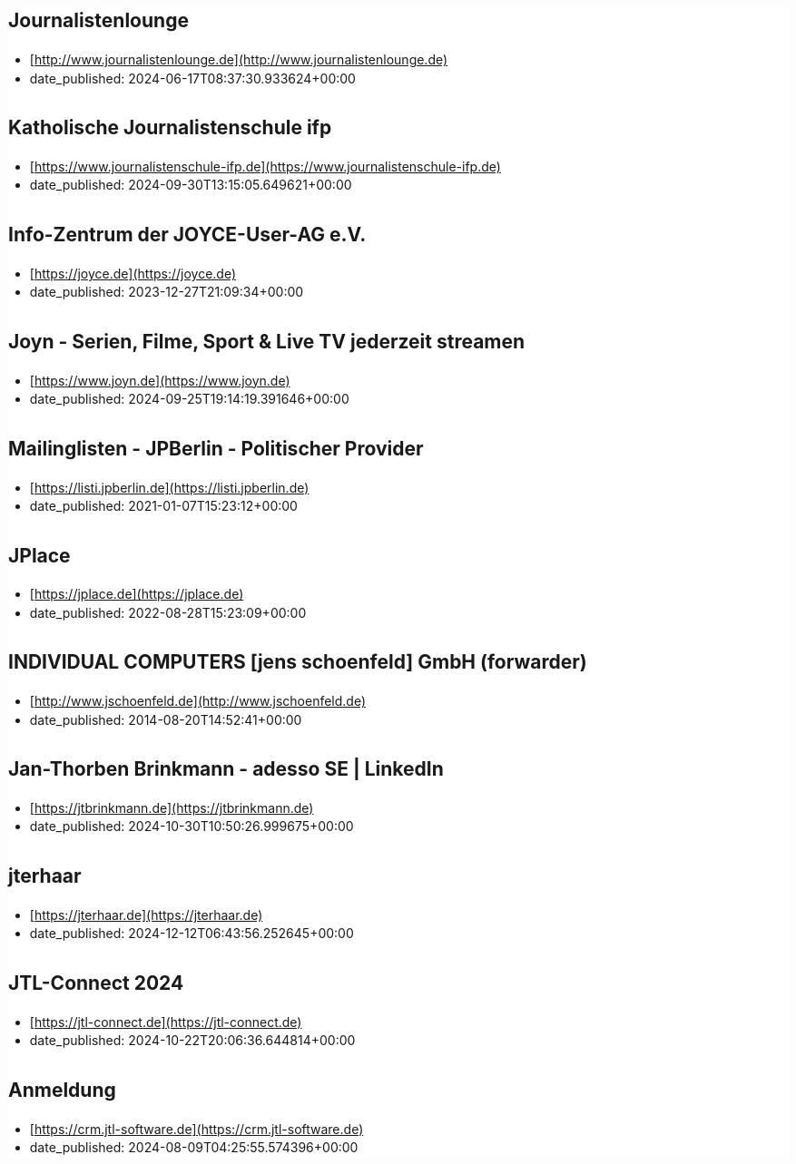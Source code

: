  ## Journalistenlounge
 - [http://www.journalistenlounge.de](http://www.journalistenlounge.de)
 - date_published: 2024-06-17T08:37:30.933624+00:00

 ## Katholische Journalistenschule ifp
 - [https://www.journalistenschule-ifp.de](https://www.journalistenschule-ifp.de)
 - date_published: 2024-09-30T13:15:05.649621+00:00

 ## Info-Zentrum der JOYCE-User-AG e.V.
 - [https://joyce.de](https://joyce.de)
 - date_published: 2023-12-27T21:09:34+00:00

 ## Joyn - Serien, Filme, Sport & Live TV jederzeit streamen
 - [https://www.joyn.de](https://www.joyn.de)
 - date_published: 2024-09-25T19:14:19.391646+00:00

 ## Mailinglisten - JPBerlin - Politischer Provider
 - [https://listi.jpberlin.de](https://listi.jpberlin.de)
 - date_published: 2021-01-07T15:23:12+00:00

 ## JPlace
 - [https://jplace.de](https://jplace.de)
 - date_published: 2022-08-28T15:23:09+00:00

 ## INDIVIDUAL COMPUTERS [jens schoenfeld] GmbH (forwarder)
 - [http://www.jschoenfeld.de](http://www.jschoenfeld.de)
 - date_published: 2014-08-20T14:52:41+00:00

 ## Jan-Thorben Brinkmann - adesso SE | LinkedIn
 - [https://jtbrinkmann.de](https://jtbrinkmann.de)
 - date_published: 2024-10-30T10:50:26.999675+00:00

 ## jterhaar
 - [https://jterhaar.de](https://jterhaar.de)
 - date_published: 2024-12-12T06:43:56.252645+00:00

 ## JTL-Connect 2024
 - [https://jtl-connect.de](https://jtl-connect.de)
 - date_published: 2024-10-22T20:06:36.644814+00:00

 ## Anmeldung
 - [https://crm.jtl-software.de](https://crm.jtl-software.de)
 - date_published: 2024-08-09T04:25:55.574396+00:00
